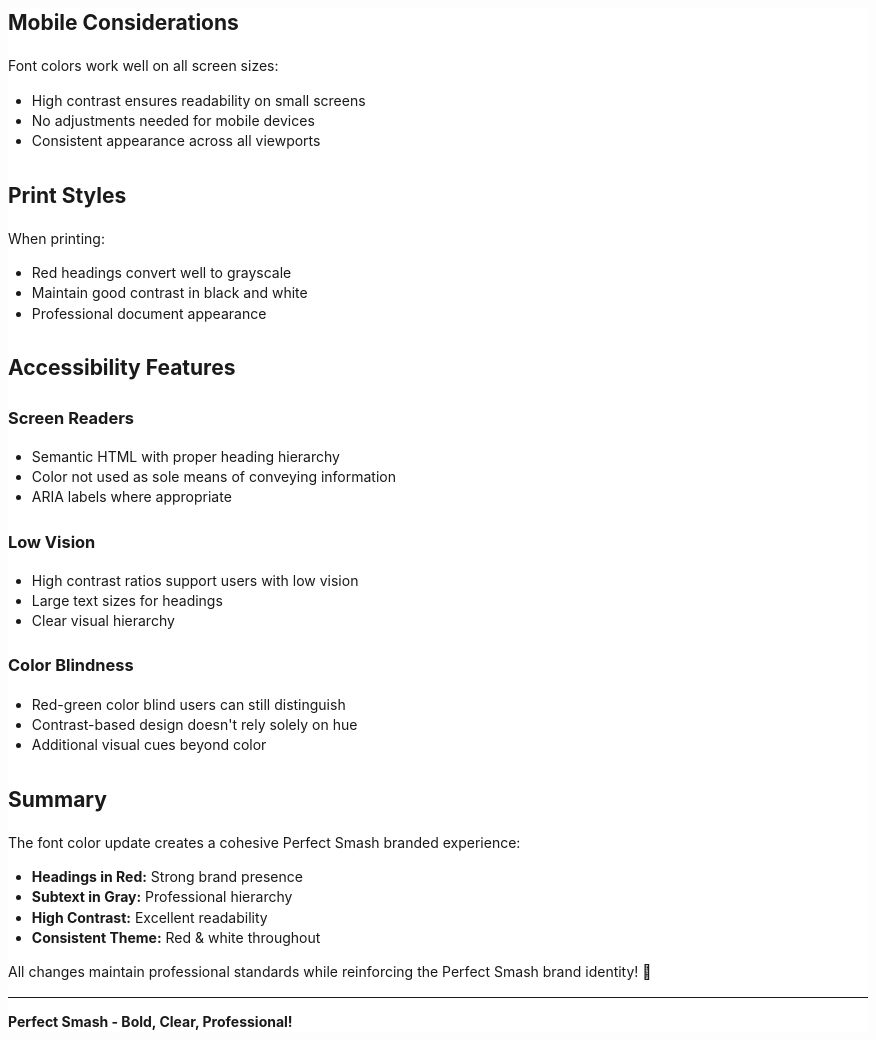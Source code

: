 ## Mobile Considerations

Font colors work well on all screen sizes:
- High contrast ensures readability on small screens
- No adjustments needed for mobile devices
- Consistent appearance across all viewports

## Print Styles

When printing:
- Red headings convert well to grayscale
- Maintain good contrast in black and white
- Professional document appearance

## Accessibility Features

### Screen Readers
- Semantic HTML with proper heading hierarchy
- Color not used as sole means of conveying information
- ARIA labels where appropriate

### Low Vision
- High contrast ratios support users with low vision
- Large text sizes for headings
- Clear visual hierarchy

### Color Blindness
- Red-green color blind users can still distinguish
- Contrast-based design doesn't rely solely on hue
- Additional visual cues beyond color

## Summary

The font color update creates a cohesive Perfect Smash branded experience:
- **Headings in Red:** Strong brand presence
- **Subtext in Gray:** Professional hierarchy
- **High Contrast:** Excellent readability
- **Consistent Theme:** Red & white throughout

All changes maintain professional standards while reinforcing the Perfect Smash brand identity! 🏸

---

**Perfect Smash - Bold, Clear, Professional!**

